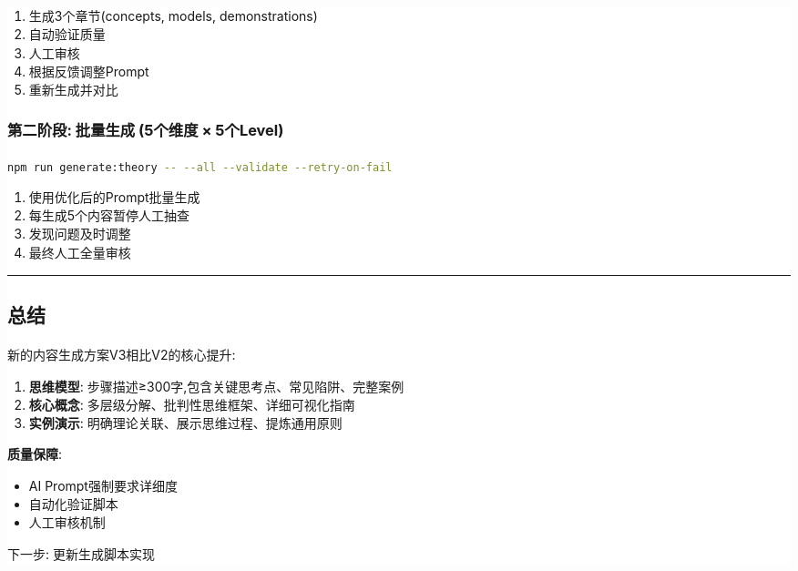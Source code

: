 1. 生成3个章节(concepts, models, demonstrations)
2. 自动验证质量
3. 人工审核
4. 根据反馈调整Prompt
5. 重新生成并对比

### 第二阶段: 批量生成 (5个维度 × 5个Level)

```bash
npm run generate:theory -- --all --validate --retry-on-fail
```

1. 使用优化后的Prompt批量生成
2. 每生成5个内容暂停人工抽查
3. 发现问题及时调整
4. 最终人工全量审核

---

## 总结

新的内容生成方案V3相比V2的核心提升:

1. **思维模型**: 步骤描述≥300字,包含关键思考点、常见陷阱、完整案例
2. **核心概念**: 多层级分解、批判性思维框架、详细可视化指南
3. **实例演示**: 明确理论关联、展示思维过程、提炼通用原则

**质量保障**:
- AI Prompt强制要求详细度
- 自动化验证脚本
- 人工审核机制

下一步: 更新生成脚本实现
